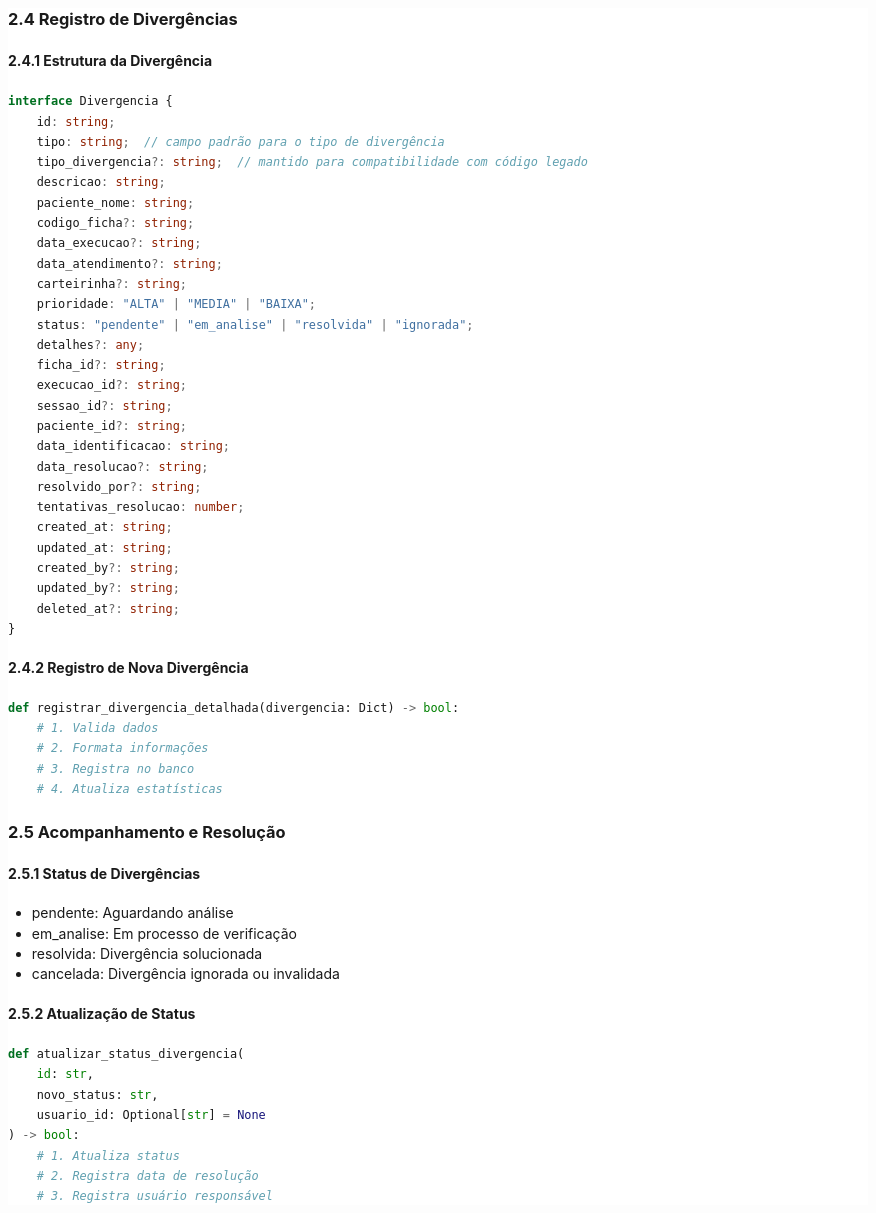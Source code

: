 ### 2.4 Registro de Divergências

#### 2.4.1 Estrutura da Divergência
```typescript
interface Divergencia {
    id: string;
    tipo: string;  // campo padrão para o tipo de divergência
    tipo_divergencia?: string;  // mantido para compatibilidade com código legado
    descricao: string;
    paciente_nome: string;
    codigo_ficha?: string;
    data_execucao?: string;
    data_atendimento?: string;
    carteirinha?: string;
    prioridade: "ALTA" | "MEDIA" | "BAIXA";
    status: "pendente" | "em_analise" | "resolvida" | "ignorada";
    detalhes?: any;
    ficha_id?: string;
    execucao_id?: string;
    sessao_id?: string;
    paciente_id?: string;
    data_identificacao: string;
    data_resolucao?: string;
    resolvido_por?: string;
    tentativas_resolucao: number;
    created_at: string;
    updated_at: string;
    created_by?: string;
    updated_by?: string;
    deleted_at?: string;
}
```

#### 2.4.2 Registro de Nova Divergência
```python
def registrar_divergencia_detalhada(divergencia: Dict) -> bool:
    # 1. Valida dados
    # 2. Formata informações
    # 3. Registra no banco
    # 4. Atualiza estatísticas
```

### 2.5 Acompanhamento e Resolução

#### 2.5.1 Status de Divergências
- pendente: Aguardando análise
- em_analise: Em processo de verificação
- resolvida: Divergência solucionada
- cancelada: Divergência ignorada ou invalidada

#### 2.5.2 Atualização de Status
```python
def atualizar_status_divergencia(
    id: str,
    novo_status: str,
    usuario_id: Optional[str] = None
) -> bool:
    # 1. Atualiza status
    # 2. Registra data de resolução
    # 3. Registra usuário responsável
```

